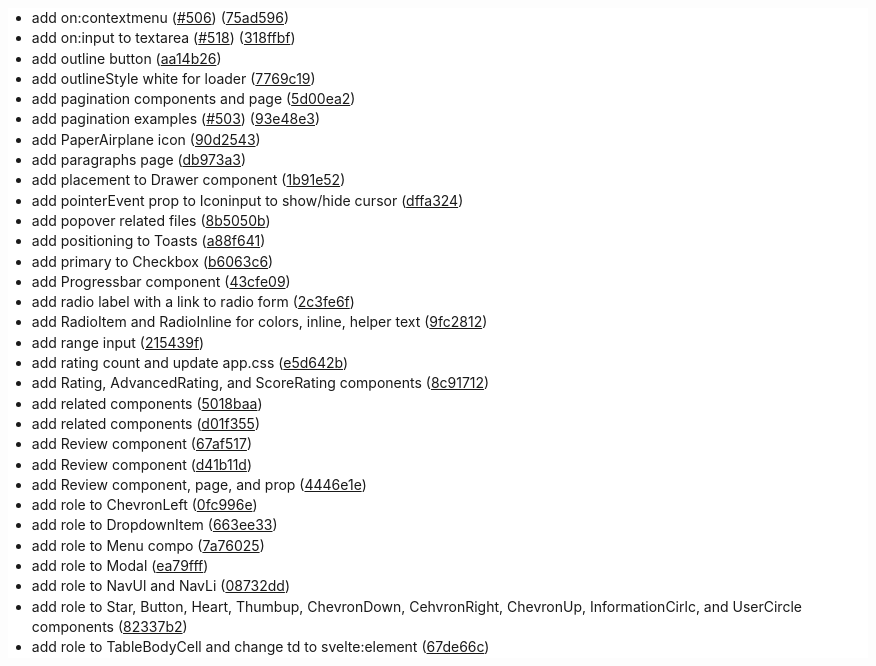 - add on:contextmenu ([#506](https://github.com/themesberg/flowbite-svelte/issues/506)) ([75ad596](https://github.com/themesberg/flowbite-svelte/commit/75ad59695188e36e0af52487e041c15a7b6fd845))
- add on:input to textarea ([#518](https://github.com/themesberg/flowbite-svelte/issues/518)) ([318ffbf](https://github.com/themesberg/flowbite-svelte/commit/318ffbf676366fcc7bd08c538270800d90ce5189))
- add outline button ([aa14b26](https://github.com/themesberg/flowbite-svelte/commit/aa14b267ec1bf283ca3684fa956776b6ce4e6932))
- add outlineStyle white for loader ([7769c19](https://github.com/themesberg/flowbite-svelte/commit/7769c19df48cac833fa08ce659ebfa651160bbf5))
- add pagination components and page ([5d00ea2](https://github.com/themesberg/flowbite-svelte/commit/5d00ea2c3152965e77dde9218e28e0f84c0f0854))
- add pagination examples ([#503](https://github.com/themesberg/flowbite-svelte/issues/503)) ([93e48e3](https://github.com/themesberg/flowbite-svelte/commit/93e48e354a731216213e4ba38bf12e462880d58a))
- add PaperAirplane icon ([90d2543](https://github.com/themesberg/flowbite-svelte/commit/90d25435eb9cc68b38febaba41b5782efb755981))
- add paragraphs page ([db973a3](https://github.com/themesberg/flowbite-svelte/commit/db973a3929bfdc8c4dd48338cc114bdc2c808fb8))
- add placement to Drawer component ([1b91e52](https://github.com/themesberg/flowbite-svelte/commit/1b91e52618da8935b326a69161d01f0cc7739158))
- add pointerEvent prop to Iconinput to show/hide cursor ([dffa324](https://github.com/themesberg/flowbite-svelte/commit/dffa3247856c7245ecb8a67554ce77b797fe8627))
- add popover related files ([8b5050b](https://github.com/themesberg/flowbite-svelte/commit/8b5050b0e9f6e45533b858c7aa392463cfb6cc91))
- add positioning to Toasts ([a88f641](https://github.com/themesberg/flowbite-svelte/commit/a88f641731efc52d55c6474a8f9696598fd339cc))
- add primary to Checkbox ([b6063c6](https://github.com/themesberg/flowbite-svelte/commit/b6063c6925bd036676061d80a8c9ed78efda6f5c))
- add Progressbar component ([43cfe09](https://github.com/themesberg/flowbite-svelte/commit/43cfe096f7be589d8449ab495ac7e44d5eb460a5))
- add radio label with a link to radio form ([2c3fe6f](https://github.com/themesberg/flowbite-svelte/commit/2c3fe6f9b24a7364a61fc534163c87a157afff12))
- add RadioItem and RadioInline for colors, inline, helper text ([9fc2812](https://github.com/themesberg/flowbite-svelte/commit/9fc281268f8008023e5a8d501893b8761ba8a5ef))
- add range input ([215439f](https://github.com/themesberg/flowbite-svelte/commit/215439fc529856ecc8c72965cd39d7aff12d3eb7))
- add rating count and update app.css ([e5d642b](https://github.com/themesberg/flowbite-svelte/commit/e5d642b4a246c1716db8461e6ecbc26a7abad9d0))
- add Rating, AdvancedRating, and ScoreRating components ([8c91712](https://github.com/themesberg/flowbite-svelte/commit/8c91712d703364948b00c387a2b3f1d42be6159f))
- add related components ([5018baa](https://github.com/themesberg/flowbite-svelte/commit/5018baaf2b34dec951a1564caae6c4b6941bcdbc))
- add related components ([d01f355](https://github.com/themesberg/flowbite-svelte/commit/d01f35530418b370f42f349b10049792310fd4d5))
- add Review component ([67af517](https://github.com/themesberg/flowbite-svelte/commit/67af517e32dfc19c6079e5d1925a234f0162cc34))
- add Review component ([d41b11d](https://github.com/themesberg/flowbite-svelte/commit/d41b11d4ef00d1d6d0d824d4fcdc9c964a78a7d2))
- add Review component, page, and prop ([4446e1e](https://github.com/themesberg/flowbite-svelte/commit/4446e1eba3706e291f0cb3812b4ffb61df48eb46))
- add role to ChevronLeft ([0fc996e](https://github.com/themesberg/flowbite-svelte/commit/0fc996e9414471366fc7d18315434b6e4778aa85))
- add role to DropdownItem ([663ee33](https://github.com/themesberg/flowbite-svelte/commit/663ee3369b69fd7557963da10be2a8dac1ae2aed))
- add role to Menu compo ([7a76025](https://github.com/themesberg/flowbite-svelte/commit/7a760257a43fb0e0638f00531813fdb84f0f36db))
- add role to Modal ([ea79fff](https://github.com/themesberg/flowbite-svelte/commit/ea79fffea37ea32681a42afeb1dd500207953335))
- add role to NavUl and NavLi ([08732dd](https://github.com/themesberg/flowbite-svelte/commit/08732dda1247ce68f2218a9e742ecc6e54f28f68))
- add role to Star, Button, Heart, Thumbup, ChevronDown, CehvronRight, ChevronUp, InformationCirlc, and UserCircle components ([82337b2](https://github.com/themesberg/flowbite-svelte/commit/82337b2aac57730046a08a42f4272b8b82c22552))
- add role to TableBodyCell and change td to svelte:element ([67de66c](https://github.com/themesberg/flowbite-svelte/commit/67de66c010567cccb4a4e9781ab71c23e9b72021))